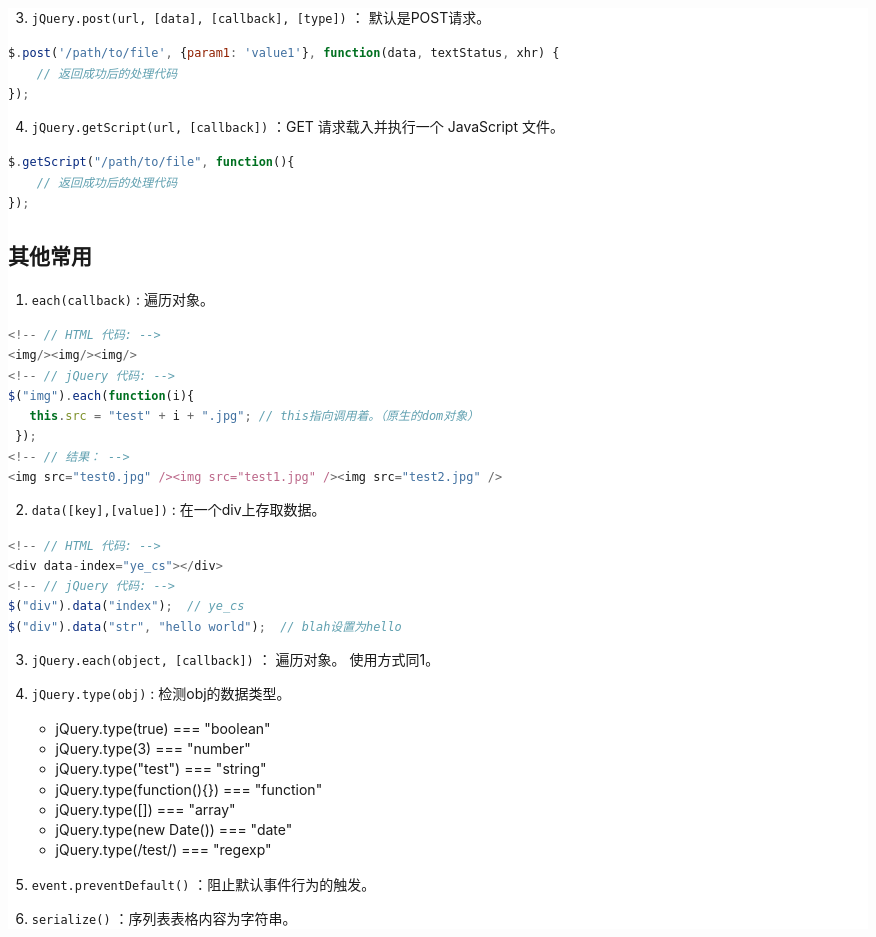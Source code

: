 ```JavaScript
```
3. `jQuery.post(url, [data], [callback], [type])` ： 默认是POST请求。
```JavaScript
$.post('/path/to/file', {param1: 'value1'}, function(data, textStatus, xhr) {
	// 返回成功后的处理代码	
});	
```
4. `jQuery.getScript(url, [callback])` ：GET 请求载入并执行一个 JavaScript 文件。
```JavaScript
$.getScript("/path/to/file", function(){
	// 返回成功后的处理代码	
});	
```

## 其他常用
1. `each(callback)` : 遍历对象。
```JavaScript
<!-- // HTML 代码: -->
<img/><img/><img/>
<!-- // jQuery 代码: -->
$("img").each(function(i){
   this.src = "test" + i + ".jpg"; // this指向调用着。（原生的dom对象）
 });
<!-- // 结果： -->
<img src="test0.jpg" /><img src="test1.jpg" /><img src="test2.jpg" />
```
2. `data([key],[value])` : 在一个div上存取数据。
```JavaScript
<!-- //	HTML 代码: -->
<div data-index="ye_cs"></div>
<!-- // jQuery 代码: -->
$("div").data("index");  // ye_cs
$("div").data("str", "hello world");  // blah设置为hello
```

3. `jQuery.each(object, [callback])` ： 遍历对象。
	使用方式同1。
4. `jQuery.type(obj)` : 检测obj的数据类型。
	- jQuery.type(true)         === "boolean"
	- jQuery.type(3)            === "number"
	- jQuery.type("test")       === "string"
	- jQuery.type(function(){}) === "function"
	- jQuery.type([])           === "array"
	- jQuery.type(new Date())   === "date"
	- jQuery.type(/test/)       === "regexp"
4. `event.preventDefault()` ：阻止默认事件行为的触发。

5. `serialize()` ：序列表表格内容为字符串。